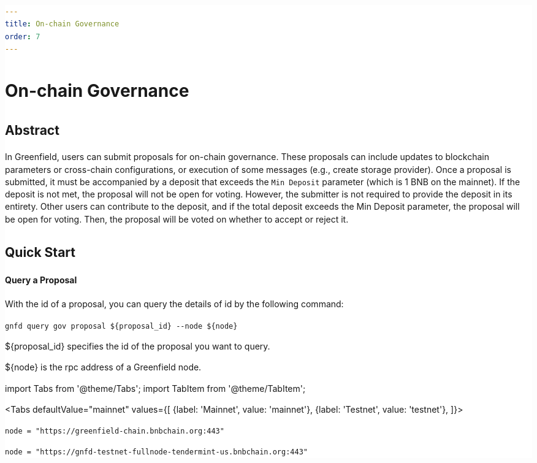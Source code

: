 ```yaml
---
title: On-chain Governance
order: 7
---
```

# On-chain Governance

## Abstract

In Greenfield, users can submit proposals for on-chain governance. 
These proposals can include updates to blockchain parameters or cross-chain configurations, 
or execution of some messages (e.g., create storage provider). 
Once a proposal is submitted, it must be accompanied by a deposit that exceeds 
the `Min Deposit` parameter (which is 1 BNB on the mainnet).
If the deposit is not met, the proposal will not be open for voting. 
However, the submitter is not required to provide the deposit in its entirety. 
Other users can contribute to the deposit, and if the total deposit exceeds the Min Deposit parameter, 
the proposal will be open for voting. Then, the proposal will be voted on whether to accept or reject it.

## Quick Start

#### Query a Proposal

With the id of a proposal, you can query the details of id by the following command:

```shell
gnfd query gov proposal ${proposal_id} --node ${node}
```

${proposal_id} specifies the id of the proposal you want to query.

${node} is the rpc address of a Greenfield node.

import Tabs from '@theme/Tabs';
import TabItem from '@theme/TabItem';

<Tabs
defaultValue="mainnet"
values={[
{label: 'Mainnet', value: 'mainnet'},
{label: 'Testnet', value: 'testnet'},
]}>
<TabItem value="mainnet">

	node = "https://greenfield-chain.bnbchain.org:443"

  </TabItem>
  <TabItem value="testnet">

	node = "https://gnfd-testnet-fullnode-tendermint-us.bnbchain.org:443"
